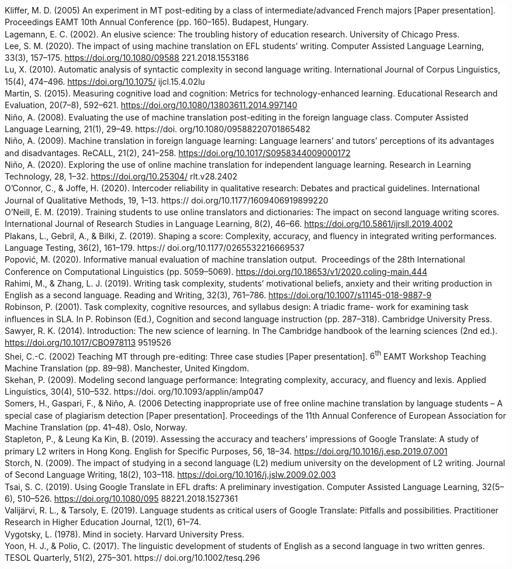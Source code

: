 Kliffer, M. D. (2005) An experiment in MT post-editing by a class of intermediate/advanced French majors [Paper presentation]. Proceedings EAMT 10th Annual Conference (pp. 160–165). Budapest, Hungary.   
Lagemann, E. C. (2002). An elusive science: The troubling history of education research. University of Chicago Press.   
Lee, S. M. (2020). The impact of using machine translation on EFL students’ writing. Computer Assisted Language Learning, 33(3), 157–175. https://doi.org/10.1080/09588 221.2018.1553186   
Lu, X. (2010). Automatic analysis of syntactic complexity in second language writing. International Journal of Corpus Linguistics, 15(4), 474–496. https://doi.org/10.1075/ ijcl.15.4.02lu   
Martin, S. (2015). Measuring cognitive load and cognition: Metrics for technology-enhanced learning. Educational Research and Evaluation, 20(7–8), 592–621. https://doi.org/10.1080/13803611.2014.997140   
Niño, A. (2008). Evaluating the use of machine translation post-editing in the foreign language class. Computer Assisted Language Learning, 21(1), 29–49. https://doi. org/10.1080/09588220701865482   
Niño, A. (2009). Machine translation in foreign language learning: Language learners’ and tutors’ perceptions of its advantages and disadvantages. ReCALL, 21(2), 241–258. https://doi.org/10.1017/S0958344009000172   
Niño, A. (2020). Exploring the use of online machine translation for independent language learning. Research in Learning Technology, 28, 1–32. https://doi.org/10.25304/ rlt.v28.2402   
O’Connor, C., & Joffe, H. (2020). Intercoder reliability in qualitative research: Debates and practical guidelines. International Journal of Qualitative Methods, 19, 1–13. https:// doi.org/10.1177/1609406919899220   
O’Neill, E. M. (2019). Training students to use online translators and dictionaries: The impact on second language writing scores. International Journal of Research Studies in Language Learning, 8(2), 46–66. https://doi.org/10.5861/ijrsll.2019.4002   
Plakans, L., Gebril, A., & Bilki, Z. (2019). Shaping a score: Complexity, accuracy, and fluency in integrated writing performances. Language Testing, 36(2), 161–179. https:// doi.org/10.1177/0265532216669537   
Popović, M. (2020). Informative manual evaluation of machine translation output.  Proceedings of the 28th International Conference on Computational Linguistics (pp. 5059–5069). https://doi.org/10.18653/v1/2020.coling-main.444   
Rahimi, M., & Zhang, L. J. (2019). Writing task complexity, students’ motivational beliefs, anxiety and their writing production in English as a second language. Reading and Writing, 32(3), 761–786. https://doi.org/10.1007/s11145-018-9887-9   
Robinson, P. (2001). Task complexity, cognitive resources, and syllabus design: A triadic frame- work for examining task influences in SLA. In P. Robinson (Ed.), Cognition and second language instruction (pp. 287–318). Cambridge University Press.   
Sawyer, R. K. (2014). Introduction: The new science of learning. In The Cambridge handbook of the learning sciences (2nd ed.). https://doi.org/10.1017/CBO978113 9519526   
Shei, C.-C. (2002) Teaching MT through pre-editing: Three case studies [Paper presentation]. $6 ^ { \mathrm { { t h } } }$ EAMT Workshop Teaching Machine Translation (pp. 89–98). Manchester, United Kingdom.   
Skehan, P. (2009). Modeling second language performance: Integrating complexity, accuracy, and fluency and lexis. Applied Linguistics, 30(4), 510–532. https://doi. org/10.1093/applin/amp047   
Somers, H., Gaspari, F., & Niño, A. (2006 Detecting inappropriate use of free online machine translation by language students – A special case of plagiarism detection [Paper presentation]. Proceedings of the 11th Annual Conference of European Association for Machine Translation (pp. 41–48). Oslo, Norway.   
Stapleton, P., & Leung Ka Kin, B. (2019). Assessing the accuracy and teachers’ impressions of Google Translate: A study of primary L2 writers in Hong Kong. English for Specific Purposes, 56, 18–34. https://doi.org/10.1016/j.esp.2019.07.001   
Storch, N. (2009). The impact of studying in a second language (L2) medium university on the development of L2 writing. Journal of Second Language Writing, 18(2), 103–118. https://doi.org/10.1016/j.jslw.2009.02.003   
Tsai, S. C. (2019). Using Google Translate in EFL drafts: A preliminary investigation. Computer Assisted Language Learning, 32(5–6), 510–526. https://doi.org/10.1080/095 88221.2018.1527361   
Valijärvi, R. L., & Tarsoly, E. (2019). Language students as critical users of Google Translate: Pitfalls and possibilities. Practitioner Research in Higher Education Journal, 12(1), 61–74.   
Vygotsky, L. (1978). Mind in society. Harvard University Press.   
Yoon, H. J., & Polio, C. (2017). The linguistic development of students of English as a second language in two written genres. TESOL Quarterly, 51(2), 275–301. https:// doi.org/10.1002/tesq.296
